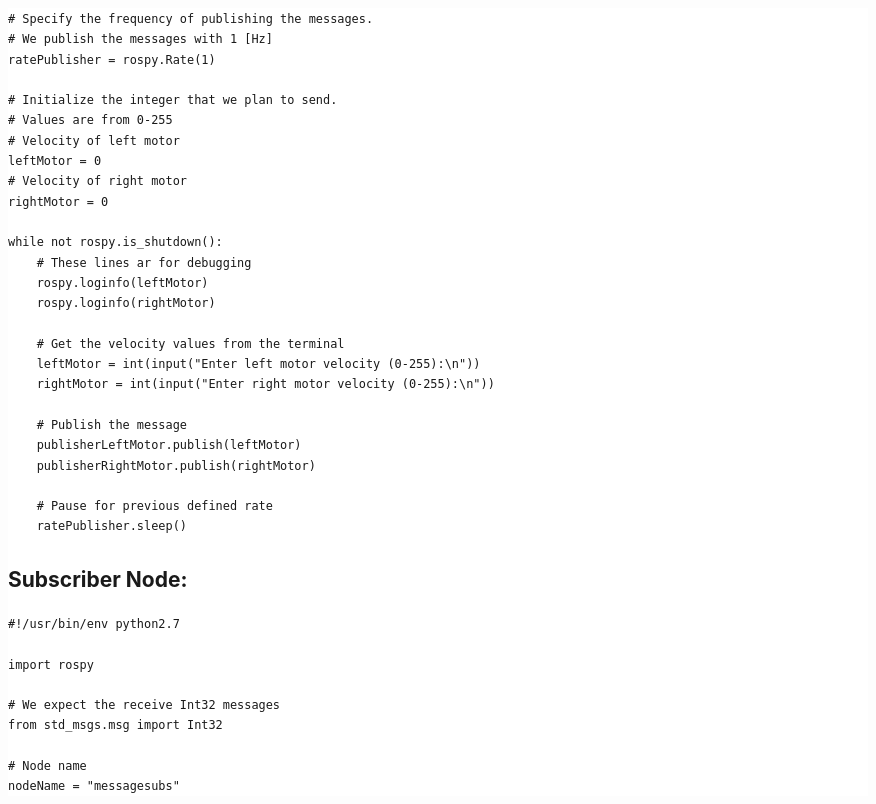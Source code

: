 	# Specify the frequency of publishing the messages.
	# We publish the messages with 1 [Hz]
	ratePublisher = rospy.Rate(1)

	# Initialize the integer that we plan to send.
	# Values are from 0-255
	# Velocity of left motor
	leftMotor = 0
	# Velocity of right motor
	rightMotor = 0

	while not rospy.is_shutdown():
		# These lines ar for debugging
		rospy.loginfo(leftMotor)
		rospy.loginfo(rightMotor)

		# Get the velocity values from the terminal
		leftMotor = int(input("Enter left motor velocity (0-255):\n"))
		rightMotor = int(input("Enter right motor velocity (0-255):\n"))
		
		# Publish the message
		publisherLeftMotor.publish(leftMotor)
		publisherRightMotor.publish(rightMotor)

		# Pause for previous defined rate
		ratePublisher.sleep()

## Subscriber Node:
	#!/usr/bin/env python2.7

	import rospy

	# We expect the receive Int32 messages
	from std_msgs.msg import Int32

	# Node name
	nodeName = "messagesubs"
